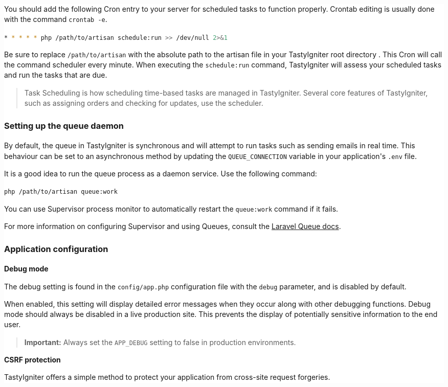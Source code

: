 You should add the following Cron entry to your server for scheduled tasks to function properly. Crontab editing is
usually done with the command `crontab -e`.

```bash
* * * * * php /path/to/artisan schedule:run >> /dev/null 2>&1
```

Be sure to replace `/path/to/artisan` with the absolute path to the artisan file in your TastyIgniter root directory .
This Cron will call the command scheduler every minute. When executing the `schedule:run` command, TastyIgniter will
assess your scheduled tasks and run the tasks that are due.

> Task Scheduling is how scheduling time-based tasks are managed in TastyIgniter. Several core features of TastyIgniter,
> such as assigning orders and checking for updates, use the scheduler.

### Setting up the queue daemon

By default, the queue in TastyIgniter is synchronous and will attempt to run tasks such as sending emails in real time.
This behaviour can be set to an asynchronous method by updating the `QUEUE_CONNECTION` variable in your application's
`.env` file.

It is a good idea to run the queue process as a daemon service. Use the following
command:

```bash
php /path/to/artisan queue:work
```

You can use Supervisor process monitor to automatically restart the `queue:work`
command if it fails.

For more information on configuring Supervisor and using Queues, consult
the <a href="https://laravel.com/docs/queues#running-the-queue-listener" target="_blank">Laravel Queue docs</a>.

### Application configuration

**Debug mode**

The debug setting is found in the `config/app.php` configuration file with the `debug` parameter, and is disabled by default.

When enabled, this setting will display detailed error messages when they occur along with other debugging functions.
Debug mode should always be disabled in a live production site. This prevents the display of potentially sensitive
information to the end user.

> **Important:** Always set the `APP_DEBUG` setting to false in production environments.

**CSRF protection**

TastyIgniter offers a simple method to protect your application from cross-site request forgeries.
